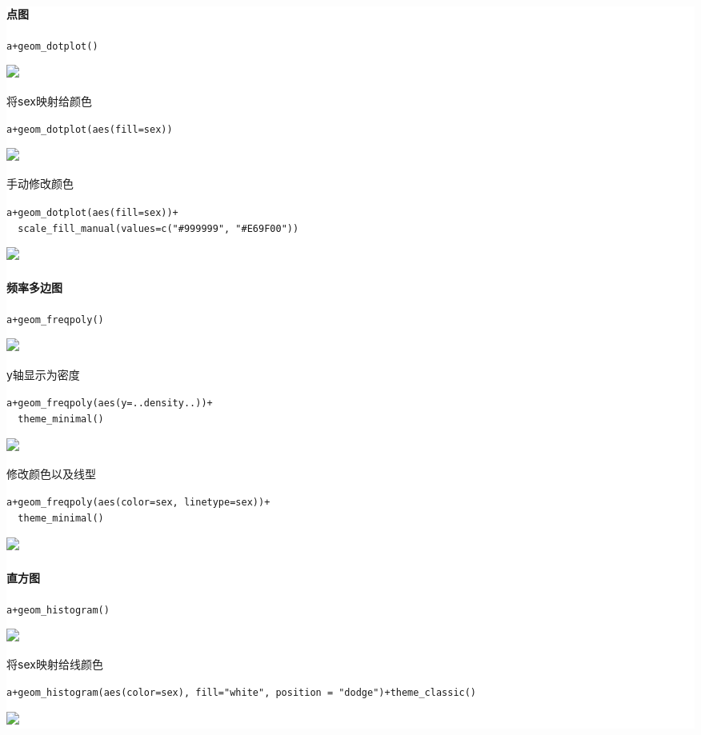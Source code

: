 #### 点图
```{r}
a+geom_dotplot()
```
![](https://github.com/YTLogos/Pic_blog/blob/master/H1mDL0HCJI.png?raw=true)

将sex映射给颜色
```{r}
a+geom_dotplot(aes(fill=sex))
```
![](https://github.com/YTLogos/Pic_blog/blob/master/6bfHaEcBAl.png?raw=true)

手动修改颜色
```{r}
a+geom_dotplot(aes(fill=sex))+
  scale_fill_manual(values=c("#999999", "#E69F00"))
```
![](https://github.com/YTLogos/Pic_blog/blob/master/kiE9Lci30h.png?raw=true)

#### 频率多边图

```{r}
a+geom_freqpoly()
```
![](https://github.com/YTLogos/Pic_blog/blob/master/K40Fch448J.png?raw=true)

y轴显示为密度
```{r}
a+geom_freqpoly(aes(y=..density..))+
  theme_minimal()
```
![](https://github.com/YTLogos/Pic_blog/blob/master/CgCf1eAgf8.png?raw=true)

修改颜色以及线型
```{r}
a+geom_freqpoly(aes(color=sex, linetype=sex))+
  theme_minimal()
```
![](https://github.com/YTLogos/Pic_blog/blob/master/jaaBibcFjH.png?raw=true)

#### 直方图
```{r}
a+geom_histogram()
```
![](https://github.com/YTLogos/Pic_blog/blob/master/bHilai3a9l.png?raw=true)

将sex映射给线颜色
```{r}
a+geom_histogram(aes(color=sex), fill="white", position = "dodge")+theme_classic()
```
![](https://github.com/YTLogos/Pic_blog/blob/master/eD7iLDJId1.png?raw=true)
